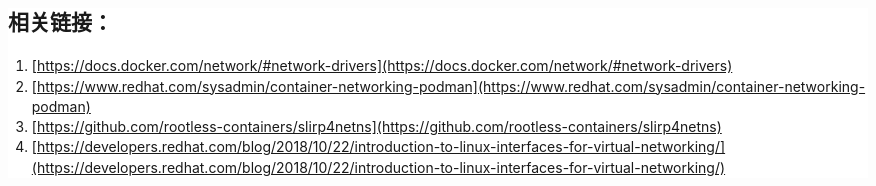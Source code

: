 ## 相关链接：

1. [https://docs.docker.com/network/#network-drivers](https://docs.docker.com/network/#network-drivers)
2. [https://www.redhat.com/sysadmin/container-networking-podman](https://www.redhat.com/sysadmin/container-networking-podman)
3. [https://github.com/rootless-containers/slirp4netns](https://github.com/rootless-containers/slirp4netns)
4. [https://developers.redhat.com/blog/2018/10/22/introduction-to-linux-interfaces-for-virtual-networking/](https://developers.redhat.com/blog/2018/10/22/introduction-to-linux-interfaces-for-virtual-networking/)
